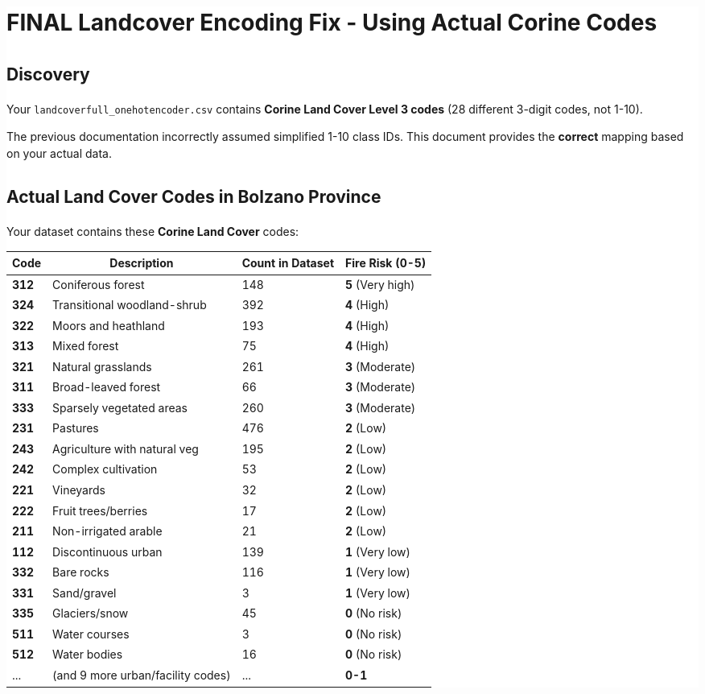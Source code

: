 # FINAL Landcover Encoding Fix - Using Actual Corine Codes

## Discovery

Your `landcoverfull_onehotencoder.csv` contains **Corine Land Cover Level 3 codes** (28 different 3-digit codes, not 1-10).

The previous documentation incorrectly assumed simplified 1-10 class IDs. This document provides the **correct** mapping based on your actual data.

## Actual Land Cover Codes in Bolzano Province

Your dataset contains these **Corine Land Cover** codes:

| Code | Description | Count in Dataset | Fire Risk (0-5) |
|------|-------------|------------------|-----------------|
| **312** | Coniferous forest | 148 | **5** (Very high) |
| **324** | Transitional woodland-shrub | 392 | **4** (High) |
| **322** | Moors and heathland | 193 | **4** (High) |
| **313** | Mixed forest | 75 | **4** (High) |
| **321** | Natural grasslands | 261 | **3** (Moderate) |
| **311** | Broad-leaved forest | 66 | **3** (Moderate) |
| **333** | Sparsely vegetated areas | 260 | **3** (Moderate) |
| **231** | Pastures | 476 | **2** (Low) |
| **243** | Agriculture with natural veg | 195 | **2** (Low) |
| **242** | Complex cultivation | 53 | **2** (Low) |
| **221** | Vineyards | 32 | **2** (Low) |
| **222** | Fruit trees/berries | 17 | **2** (Low) |
| **211** | Non-irrigated arable | 21 | **2** (Low) |
| **112** | Discontinuous urban | 139 | **1** (Very low) |
| **332** | Bare rocks | 116 | **1** (Very low) |
| **331** | Sand/gravel | 3 | **1** (Very low) |
| **335** | Glaciers/snow | 45 | **0** (No risk) |
| **511** | Water courses | 3 | **0** (No risk) |
| **512** | Water bodies | 16 | **0** (No risk) |
| ... | (and 9 more urban/facility codes) | ... | **0-1** |
